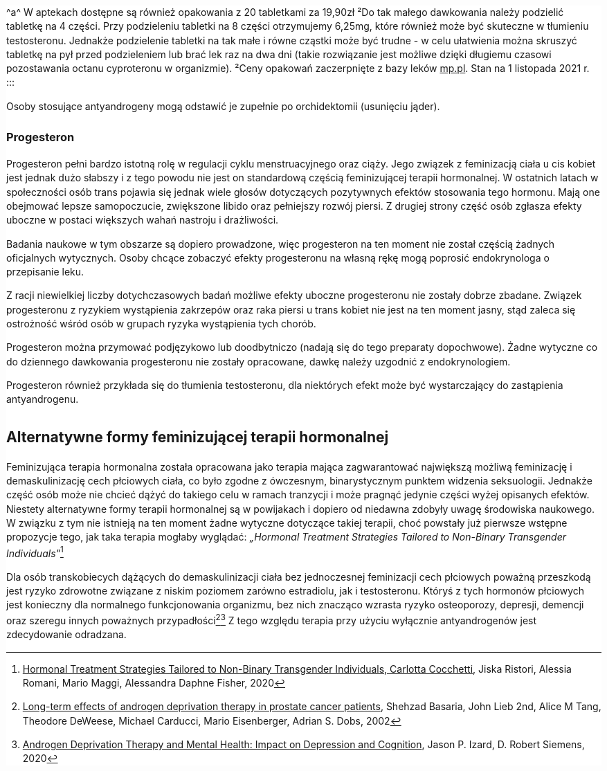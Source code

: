 ^a^ W aptekach dostępne są również opakowania z 20 tabletkami za 19,90zł
²Do tak małego dawkowania należy podzielić tabletkę na 4 części. Przy podzieleniu tabletki na 8 części otrzymujemy 6,25mg, które również może być skuteczne w tłumieniu testosteronu. Jednakże podzielenie tabletki na tak małe i równe cząstki może być trudne - w celu ułatwienia można skruszyć tabletkę na pył przed podzieleniem lub brać lek raz na dwa dni (takie rozwiązanie jest możliwe dzięki długiemu czasowi pozostawania octanu cyproteronu w organizmie).
²Ceny opakowań zaczerpnięte z bazy leków [mp.pl](https://www.mp.pl/pacjent/leki/). Stan na 1 listopada 2021 r.  
:::

Osoby stosujące antyandrogeny mogą odstawić je zupełnie po orchidektomii (usunięciu jąder).


### Progesteron

Progesteron pełni bardzo istotną rolę w regulacji cyklu menstruacyjnego oraz ciąży. Jego związek z feminizacją ciała u cis kobiet jest jednak dużo słabszy i z tego powodu nie jest on standardową częścią feminizującej terapii hormonalnej. W ostatnich latach w społeczności osób trans pojawia się jednak wiele głosów dotyczących pozytywnych efektów stosowania tego hormonu. Mają one obejmować lepsze samopoczucie, zwiększone libido oraz pełniejszy rozwój piersi. Z drugiej strony część osób zgłasza efekty uboczne w postaci większych wahań nastroju i drażliwości. 

Badania naukowe w tym obszarze są dopiero prowadzone, więc progesteron na ten moment nie został częścią żadnych oficjalnych wytycznych. Osoby chcące zobaczyć efekty progesteronu na własną rękę mogą poprosić endokrynologa o przepisanie leku. 

Z racji niewielkiej liczby dotychczasowych badań możliwe efekty uboczne progesteronu nie zostały dobrze zbadane. Związek progesteronu z ryzykiem wystąpienia zakrzepów oraz raka piersi u trans kobiet nie jest na ten moment jasny, stąd zaleca się ostrożność wśród osób w grupach ryzyka wystąpienia tych chorób.

Progesteron można przymować podjęzykowo lub doodbytniczo (nadają się do tego preparaty dopochwowe). Żadne wytyczne co do dziennego dawkowania progesteronu nie zostały opracowane, dawkę należy uzgodnić z endokrynologiem.

Progesteron również przykłada się do tłumienia testosteronu, dla niektórych efekt może być wystarczający do zastąpienia antyandrogenu.

## Alternatywne formy feminizującej terapii hormonalnej

Feminizująca terapia hormonalna została opracowana jako terapia mająca zagwarantować największą możliwą feminizację i demaskulinizację cech płciowych ciała, co było zgodne z ówczesnym, binarystycznym punktem widzenia seksuologii. Jednakże część osób może nie chcieć dążyć do takiego celu w ramach tranzycji i może pragnąć jedynie części wyżej opisanych efektów. Niestety alternatywne formy terapii hormonalnej są w powijakach i dopiero od niedawna zdobyły uwagę środowiska naukowego. W związku z tym nie istnieją na ten moment żadne wytyczne dotyczące takiej terapii, choć powstały już pierwsze wstępne propozycje tego, jak taka terapia mogłaby wyglądać: *„Hormonal Treatment Strategies Tailored to Non-Binary Transgender Individuals"*[^37]

Dla osób transkobiecych dążących do demaskulinizacji ciała bez jednoczesnej feminizacji cech płciowych poważną przeszkodą jest ryzyko zdrowotne związane z niskim poziomem zarówno estradiolu, jak i testosteronu. Któryś z tych hormonów płciowych jest konieczny dla normalnego funkcjonowania organizmu, bez nich znacząco wzrasta ryzyko osteoporozy, depresji, demencji oraz szeregu innych poważnych przypadłości[^38][^39] Z tego względu terapia przy użyciu wyłącznie antyandrogenów jest zdecydowanie odradzana.


[^1]: [Changes in regional body fat, lean body mass and body shape in trans persons using cross-sex hormonal therapy: results from a multicenter prospective study](https://eje.bioscientifica.com/view/journals/eje/178/2/EJE-17-0496.xml), M. Klaver i in. 2018 
[^2]: [Relationship Between Serum Estradiol Concentrations and Clinical Outcomes in Transgender Individuals Undergoing Feminizing Hormone Therapy: A Narrative Review](https://www.liebertpub.com/doi/10.1089/trgh.2020.0077), Brendan J. Nolan, Ada S. Cheung, 2021
[^3]:  [Venous Thrombotic Risk in Transgender Women Undergoing Estrogen Therapy: A Systematic Review and Metaanalysis](https://academic.oup.com/clinchem/article/65/1/57/5607952), Jenna Khan, Robert L. Schmidt, Matthew J. Spittal, Zil Goldstein, Kristi J. Smock, Dina N. Greene, 2019
[^4]:  [Occurrence of Acute Cardiovascular Events in Transgender Individuals Receiving Hormone Therapy](https://pubmed.ncbi.nlm.nih.gov/30776252/), Nienke M. Nota, Chantal M. Wiepjes, Christel J. M. de Blok, Louis J. G. Gooren, Baudewijntje P. C. Kreukels, Martin den Heijer, 2019
[^5]:  [Cardiovascular disease in transgendered people: A review of the literature and discussion of risk](https://journals.sagepub.com/doi/full/10.1177/2048004019880745), Leighton J. Seal, 2019
[^6]: [Combined oral contraceptives: venous thrombosis](https://www.cochranelibrary.com/cdsr/doi/10.1002/14651858.CD010813.pub2/abstract), Marcos de Bastos, Bernardine H. Stegeman, Frits R. Rosendaal, Astrid Van Hylckama Vlieg, Frans M. Helmerhorst, Theo Stijnen, Olaf M. Dekkers, 2014
[^7]: [Thromboembolism in Pregnancy](https://www.acog.org/clinical/clinical-guidance/practice-bulletin/articles/2018/07/thromboembolism-in-pregnancy), Practice Bulletin, American College of Obstetricians and Gynaecologists, 2018
[^8]: [Ten-year survival and cardiovascular mortality in patients with advanced prostate cancer primarily treated by intramuscular polyestradiol phosphate or orchiectomy](https://onlinelibrary.wiley.com/doi/10.1002/pros.20547), Arto Mikkola, Jussi Aro, Sakari Rannikko, Mirja Ruutu, 2007
[^9]: [Prevalence of cardiovascular disease and cancer during cross-sex hormone therapy in a large cohort of trans persons: A case-control study](https://www.researchgate.net/profile/Gunter-Heylens/publication/254261716_Prevalence_of_cardiovascular_disease_and_cancer_during_cross-sex_hormone_therapy_in_a_large_cohort_of_trans_persons_A_case-control_study/links/5633756508aebc003ffdd589/Prevalence-of-cardiovascular-disease-and-cancer-during-cross-sex-hormone-therapy-in-a-large-cohort-of-trans-persons-A-case-control-study.pdf), Katrien Wierckx, Els Elaut, Evelyne Declerq, Gunter Heylens, 2013
[^10]:  [Oral vs Transdermal Estrogen Therapy and Vascular Events: A Systematic Review and Meta-Analysis](https://academic.oup.com/jcem/article/100/11/4012/2836071#59739586), Khaled Mohammad i in. 2015
[^11]:  [Longitudinal Changes in Liver Enzyme Levels Among Transgender People Receiving Gender Affirming Hormone Therapy](https://pubmed.ncbi.nlm.nih.gov/34366264/), Leila Hashemi, 2021
[^12]: [Is there a need for liver enzyme monitoring in people using gender-affirming hormone therapy?](https://pubmed.ncbi.nlm.nih.gov/33524005/), Theresa A. Stangl, Chantal M. Wiepjes, Justine Defreyne, Elfi Conemans, Alessandra D. Fisher, Thomas Schreiner. Guy T'Sjoen, Martin den Heijer, 2021
[^13]:  [Breast cancer risk in transgender people receiving hormone treatment: nationwide cohort study in the Netherlands](https://pubmed.ncbi.nlm.nih.gov/31088823/), Christel J. M. de Blok, Chantal M. Wiepjes, Nienke M. Nota, Klaartje van Engelen, Muriel A Adank, Koen M. A. Dreijerink, Ellis Barbé, Inge R. H. M. Konings, Martin den Heijer, 2021
[^14]: [The protective role of estrogen and estrogen receptors in cardiovascular disease and the controversial use of estrogen therapy](https://www.ncbi.nlm.nih.gov/pmc/articles/PMC5655818/), Andrea Iorga, Christine M. Cunningham, Shayan Moazeni, Gregoire Ruffenach, Soban Umar, Mansoureh Eghbali, 2017
[^15]: [The Potential for Estrogens in Preventing Alzheimer's Disease and Vascular Dementia](https://www.ncbi.nlm.nih.gov/pmc/articles/PMC2771945), James W. Simpkins, Evelyn Perez, Xiaofei Wang, ShaoHua Yang, Yi Wen, Meharvan Singh, 2009
[^16]:  [Prostate Cancer Incidence under Androgen Deprivation: Nationwide Cohort Study in Trans Women Receiving Hormone Treatment](https://pubmed.ncbi.nlm.nih.gov/32594155/), Iris de Nie i in. 2020
[^17]:  [Breast Development in Transwomen After 1 Year of Cross-Sex Hormone Therapy: Results of a Prospective Multicenter Study](https://academic.oup.com/jcem/article/103/2/532/4642966), Christel Josefa Maria de Blok, 2017
[^18]: [Sustained Breast Development and Breast Anthropometric Changes in 3 Years of Gender-Affirming Hormone Treatment](https://pubmed.ncbi.nlm.nih.gov/33206172/), Christel J. M. de Blok, 2020
[^19]: [SUN-LB9 Pharmacokinetics of Sublingual Versus Oral Estradiol in Transgender Women](https://academic.oup.com/jes/article/4/Supplement_1/SUN-LB9/5833382), Elizabeth E. Doll, Ian Gunsolus, Nathan Lamberton, Vin Tangpricha, Jenna Lynne Sarvaideo, 2020
[^20]: [Subcutaneous Testosterone Is Effective and Safe as Gender-Affirming Hormone Therapy in Transmasculine and Gender-Diverse Adolescents and Young Adults: A Single Center's 8-Year Experience](https://www.liebertpub.com/doi/10.1089/trgh.2020.0103), Sarah E. Laurenzano, Ron S. Newfield, Euyhyun Lee, Maja Marinkovic, 2021
[^21]: [Comparative pharmacokinetics and pharmacodynamics after subcutaneous and intramuscular administration of medroxyprogesterone acetate (25 mg) and estradiol cypionate (5 mg)](https://www.contraceptionjournal.org/article/S0010-7824(11)00120-X/fulltext), Jose Alfredo Sierra-Ramirez, Roger Lara-Ricalde, Miguel Lujan, Norma Velázquez-Ramírez, 2011
[^22]: [Low estrogen doses normalize testosterone and estradiol levels to the female range in transgender women](https://www.ncbi.nlm.nih.gov/pmc/articles/PMC5910633/), Flávia Siqueira Cunha, Sorahia Domenice, Maria Helena Palma Sircili, Berenice Bilharinho de Mendonca, Elaine Maria Frade Costa, 2018
[^23]: [*„Ograniczenie stosowania cyproteronu z powodu ryzyka 
[^24]: [Low-Dose Cyproterone Acetate Treatment for Transgender Women](https://pubmed.ncbi.nlm.nih.gov/34176757/), Naomi Even Zohar, Yael Sofer, Iris Yaish, Merav Serebro, Karen Tordjman, Yona Greenman, 2021 
[^25]: [Use of high dose cyproterone acetate and risk of intracranial meningioma in women: cohort study](https://www.bmj.com/content/372/bmj.n37), Alain Weill i in. 2021 
[^26]: [Optimal feminizing hormone treatment in transgender people](https://eje.bioscientifica.com/view/journals/eje/185/2/EJE-21-0059.xml), Dorte Glintborg, Guy T’Sjoen, Pernille Ravn, Marianne Skovsager Andersen,  2021
[^27]: [Cross‐Sex Hormone Therapy in Trans Persons Is Safe and Effective at Short‐Time Follow‐Up: Results from the European Network for the Investigation of Gender Incongruence](https://www.jsm.jsexmed.org/article/S1743-6095(15)30083-7/fulltext), Katrien Wierckx, 2014
[^28]: [Andrology of male‐to‐female transsexuals: influence of cross‐sex hormone therapy on testicular function](https://pubmed.ncbi.nlm.nih.gov/28914501/), F. Schneider, S. Kliesch, S. Schlatt, N. Neuhaus, 2018
[^29]: [Hepatic failure induced by cyproterone acetate: A case report and literature review](https://www.ncbi.nlm.nih.gov/pmc/articles/PMC4081269/), Jae Heon Kim, Byung Wook Yoo, Won Jae Yang, 2014
[^30]: [Anti-Androgenic Effects Comparison Between Cyproterone Acetate and Spironolactone in Transgender Women: A Randomized Controlled Trial](https://www.sciencedirect.com/science/article/abs/pii/S1743609521004690), Supanat Burinkul, Krasean Panyakhamlerd, Ammarin Suwan, Punkavee Tuntiviriyapun, Sorawit Wainipitapong, 2021
[^31]: [Is there a role for 5α-reductase inhibitors in transgender individuals?](https://pubmed.ncbi.nlm.nih.gov/32749751/), Michael S. Irwig, 2020 
[^32]: [Physical Aspects of Transgender Endocrine Therapy](https://www.tandfonline.com/doi/abs/10.1300/J485v09n03_06), Marshall Dahl, Jamie L. Feldman, Joshua M. Goldberg, Afshin Jaberi, 2007 
[^33]:  [Ten-year survival and cardiovascular mortality in patients with advanced prostate cancer primarily treated by intramuscular polyestradiol phosphate or orchiectomy](https://pubmed.ncbi.nlm.nih.gov/17219379/), Arto Mikkola, Jussi Aro, Sakari Rannikko, Mirja Ruutu, Finnprostate Group, 2007
[^34]: [Endocrine treatment of male-to-female transsexuals using gonadotropin-releasing hormone agonist](https://pubmed.ncbi.nlm.nih.gov/16320157/), R. Dittrich, H. Binder, S. Cupisti, I. Hoffmann, M. W. Beckmann, A. Mueller, 2005
[^35]: [SUN-044 Gonadotropin Releasing Hormone (GnRH) Agonist Therapy Induces a Sustained Reduction in Plasma Testosterone Levels and Is Well Tolerated in Transwomen Veterans](https://academic.oup.com/jes/article/4/Supplement_1/SUN-044/5833368?itm_medium=sidebar&itm_content=jes&itm_source=trendmd-widget&itm_campaign=trendmd-pilot), Lyan Gondin i in. 2020
[^36]: [An Approach to Nonsuppressed Testosterone in Transgender Women Receiving Gender-Affirming Feminizing Hormonal Therapy](https://academic.oup.com/jes/article/5/9/bvab068/6231851), Arvind Maheshwari, Todd Nippoldt, Caroline Davidge-Pitts, 2021 
[^37]: [Hormonal Treatment Strategies Tailored to Non-Binary Transgender Individuals, Carlotta Cocchetti](https://www.ncbi.nlm.nih.gov/pmc/articles/PMC7356977/), Jiska Ristori, Alessia Romani, Mario Maggi, Alessandra Daphne Fisher, 2020
[^38]: [Long-term effects of androgen deprivation therapy in prostate cancer patients](https://pubmed.ncbi.nlm.nih.gov/12072048/), Shehzad Basaria, John Lieb 2nd, Alice M Tang, Theodore DeWeese, Michael Carducci, Mario Eisenberger, Adrian S. Dobs, 2002 
[^39]: [Androgen Deprivation Therapy and Mental Health: Impact on Depression and Cognition](https://pubmed.ncbi.nlm.nih.gov/31911085/), Jason P. Izard, D. Robert Siemens, 2020
[^40]: [Selective Estrogen Receptor Modulators: A Potential Option For Non-Binary Gender-Affirming Hormonal Care?](https://www.ncbi.nlm.nih.gov/pmc/articles/PMC8253879/), Jane Y. Xu, Michele A. O’Connell, Lauren Notini,Ada S. Cheung, Sav Zwickl, Ken C. Pang, 2021
[^41]: [Neither soy nor isoflavone intake affects male reproductive hormones: An expanded and updated meta-analysis of clinical studies](https://www.sciencedirect.com/science/article/pii/S0890623820302926?via%3Dihub#!), Katharine E.Reeda, Juliana Camargo, Jill Hamilton-Reeves, Mindy Kurzer, Mark Messina, 2021